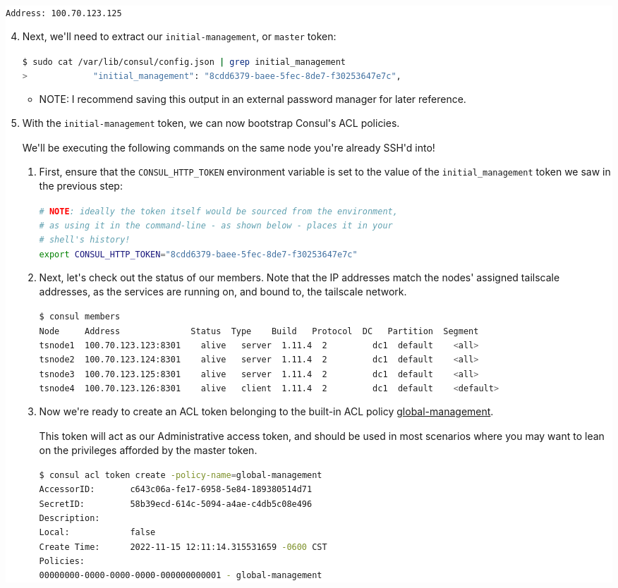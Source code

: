    ```sh
   Address: 100.70.123.125
   ```  
4. Next, we'll need to extract our `initial-management`, or `master` token:
   ```sh
   $ sudo cat /var/lib/consul/config.json | grep initial_management
   >             "initial_management": "8cdd6379-baee-5fec-8de7-f30253647e7c",
   ```
   - NOTE: I recommend saving this output in an external password manager
     for later reference.

5. With the `initial-management` token, we can now bootstrap Consul's ACL policies.

   We'll be executing the following commands on the same node you're already
   SSH'd into!

   1. First, ensure that the `CONSUL_HTTP_TOKEN` environment variable is set to
      the value of the `initial_management` token we saw in the previous step:
      ```sh
      # NOTE: ideally the token itself would be sourced from the environment,
      # as using it in the command-line - as shown below - places it in your
      # shell's history!
      export CONSUL_HTTP_TOKEN="8cdd6379-baee-5fec-8de7-f30253647e7c"
      ```
   2. Next, let's check out the status of our members. Note that the IP addresses
      match the nodes' assigned tailscale addresses, as the services are running
      on, and bound to, the tailscale network.
      ```sh
      $ consul members
      Node     Address              Status  Type    Build   Protocol  DC   Partition  Segment
      tsnode1  100.70.123.123:8301    alive   server  1.11.4  2         dc1  default    <all>
      tsnode2  100.70.123.124:8301    alive   server  1.11.4  2         dc1  default    <all>
      tsnode3  100.70.123.125:8301    alive   server  1.11.4  2         dc1  default    <all>
      tsnode4  100.70.123.126:8301    alive   client  1.11.4  2         dc1  default    <default>
      ```

   3. Now we're ready to create an ACL token belonging to the built-in ACL policy
      [global-management](https://developer.hashicorp.com/consul/docs/security/acl/acl-policies#global-management).
      
      This token will act as our Administrative access token, and should be used in most
      scenarios where you may want to lean on the privileges afforded by the master token.
 
      ```sh
      $ consul acl token create -policy-name=global-management
      AccessorID:       c643c06a-fe17-6958-5e84-189380514d71
      SecretID:         58b39ecd-614c-5094-a4ae-c4db5c08e496
      Description:      
      Local:            false
      Create Time:      2022-11-15 12:11:14.315531659 -0600 CST
      Policies:
      00000000-0000-0000-0000-000000000001 - global-management
      ```
      